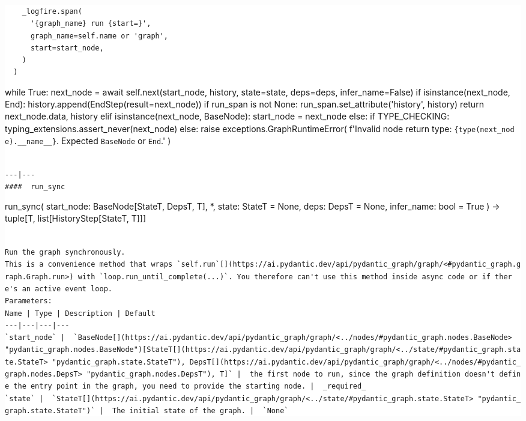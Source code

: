         _logfire.span(
          '{graph_name} run {start=}',
          graph_name=self.name or 'graph',
          start=start_node,
        )
      )
  while True:
    next_node = await self.next(start_node, history, state=state, deps=deps, infer_name=False)
    if isinstance(next_node, End):
      history.append(EndStep(result=next_node))
      if run_span is not None:
        run_span.set_attribute('history', history)
      return next_node.data, history
    elif isinstance(next_node, BaseNode):
      start_node = next_node
    else:
      if TYPE_CHECKING:
        typing_extensions.assert_never(next_node)
      else:
        raise exceptions.GraphRuntimeError(
          f'Invalid node return type: `{type(next_node).__name__}`. Expected `BaseNode` or `End`.'
        )

```
  
---|---  
####  run_sync
```
run_sync(
  start_node: BaseNode[](https://ai.pydantic.dev/api/pydantic_graph/graph/<../nodes/#pydantic_graph.nodes.BaseNode> "pydantic_graph.nodes.BaseNode")[StateT[](https://ai.pydantic.dev/api/pydantic_graph/graph/<../state/#pydantic_graph.state.StateT> "pydantic_graph.state.StateT"), DepsT[](https://ai.pydantic.dev/api/pydantic_graph/graph/<../nodes/#pydantic_graph.nodes.DepsT> "pydantic_graph.nodes.DepsT"), T],
  *,
  state: StateT[](https://ai.pydantic.dev/api/pydantic_graph/graph/<../state/#pydantic_graph.state.StateT> "pydantic_graph.state.StateT") = None,
  deps: DepsT[](https://ai.pydantic.dev/api/pydantic_graph/graph/<../nodes/#pydantic_graph.nodes.DepsT> "pydantic_graph.nodes.DepsT") = None,
  infer_name: bool[](https://ai.pydantic.dev/api/pydantic_graph/graph/<https:/docs.python.org/3/library/functions.html#bool>) = True
) -> tuple[](https://ai.pydantic.dev/api/pydantic_graph/graph/<https:/docs.python.org/3/library/stdtypes.html#tuple>)[T, list[](https://ai.pydantic.dev/api/pydantic_graph/graph/<https:/docs.python.org/3/library/stdtypes.html#list>)[HistoryStep[](https://ai.pydantic.dev/api/pydantic_graph/graph/<../state/#pydantic_graph.state.HistoryStep> "pydantic_graph.state.HistoryStep")[StateT[](https://ai.pydantic.dev/api/pydantic_graph/graph/<../state/#pydantic_graph.state.StateT> "pydantic_graph.state.StateT"), T]]]

```

Run the graph synchronously.
This is a convenience method that wraps `self.run`[](https://ai.pydantic.dev/api/pydantic_graph/graph/<#pydantic_graph.graph.Graph.run>) with `loop.run_until_complete(...)`. You therefore can't use this method inside async code or if there's an active event loop.
Parameters:
Name | Type | Description | Default  
---|---|---|---  
`start_node` |  `BaseNode[](https://ai.pydantic.dev/api/pydantic_graph/graph/<../nodes/#pydantic_graph.nodes.BaseNode> "pydantic_graph.nodes.BaseNode")[StateT[](https://ai.pydantic.dev/api/pydantic_graph/graph/<../state/#pydantic_graph.state.StateT> "pydantic_graph.state.StateT"), DepsT[](https://ai.pydantic.dev/api/pydantic_graph/graph/<../nodes/#pydantic_graph.nodes.DepsT> "pydantic_graph.nodes.DepsT"), T]` |  the first node to run, since the graph definition doesn't define the entry point in the graph, you need to provide the starting node. |  _required_  
`state` |  `StateT[](https://ai.pydantic.dev/api/pydantic_graph/graph/<../state/#pydantic_graph.state.StateT> "pydantic_graph.state.StateT")` |  The initial state of the graph. |  `None`  
```